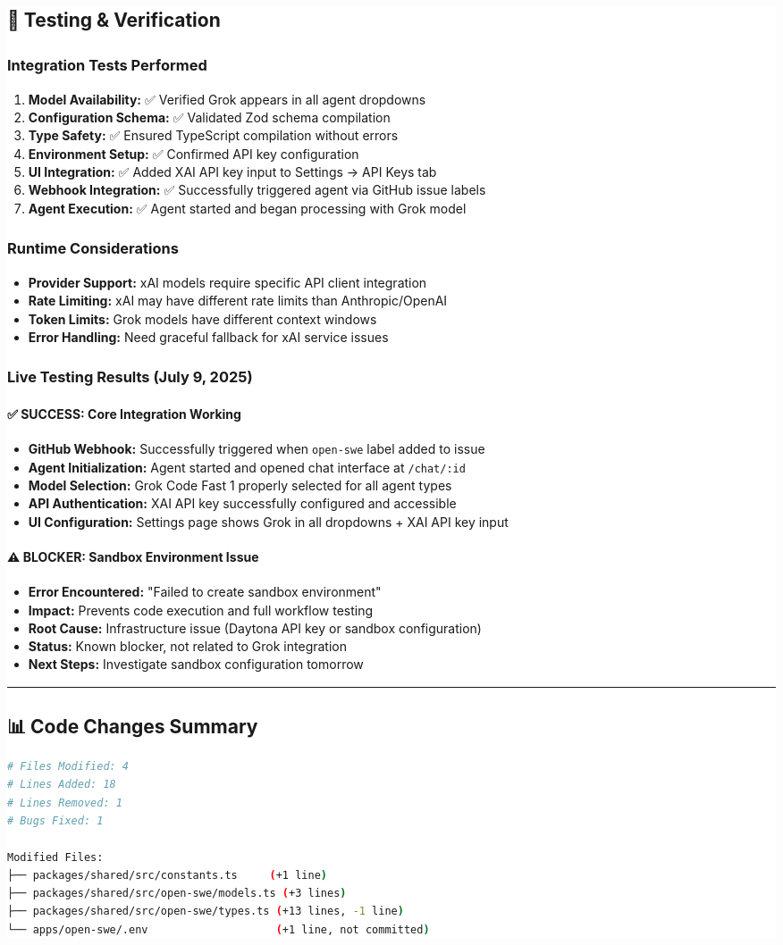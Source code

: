 
## 🧪 **Testing & Verification**

### **Integration Tests Performed**
1. **Model Availability:** ✅ Verified Grok appears in all agent dropdowns
2. **Configuration Schema:** ✅ Validated Zod schema compilation
3. **Type Safety:** ✅ Ensured TypeScript compilation without errors
4. **Environment Setup:** ✅ Confirmed API key configuration
5. **UI Integration:** ✅ Added XAI API key input to Settings → API Keys tab
6. **Webhook Integration:** ✅ Successfully triggered agent via GitHub issue labels
7. **Agent Execution:** ✅ Agent started and began processing with Grok model

### **Runtime Considerations**
- **Provider Support:** xAI models require specific API client integration
- **Rate Limiting:** xAI may have different rate limits than Anthropic/OpenAI
- **Token Limits:** Grok models have different context windows
- **Error Handling:** Need graceful fallback for xAI service issues

### **Live Testing Results (July 9, 2025)**

#### **✅ SUCCESS: Core Integration Working**
- **GitHub Webhook:** Successfully triggered when `open-swe` label added to issue
- **Agent Initialization:** Agent started and opened chat interface at `/chat/:id`
- **Model Selection:** Grok Code Fast 1 properly selected for all agent types
- **API Authentication:** XAI API key successfully configured and accessible
- **UI Configuration:** Settings page shows Grok in all dropdowns + XAI API key input

#### **⚠️ BLOCKER: Sandbox Environment Issue**
- **Error Encountered:** "Failed to create sandbox environment"
- **Impact:** Prevents code execution and full workflow testing
- **Root Cause:** Infrastructure issue (Daytona API key or sandbox configuration)
- **Status:** Known blocker, not related to Grok integration
- **Next Steps:** Investigate sandbox configuration tomorrow

---

## 📊 **Code Changes Summary**

```bash
# Files Modified: 4
# Lines Added: 18
# Lines Removed: 1
# Bugs Fixed: 1

Modified Files:
├── packages/shared/src/constants.ts     (+1 line)
├── packages/shared/src/open-swe/models.ts (+3 lines)
├── packages/shared/src/open-swe/types.ts (+13 lines, -1 line)
└── apps/open-swe/.env                    (+1 line, not committed)
```
